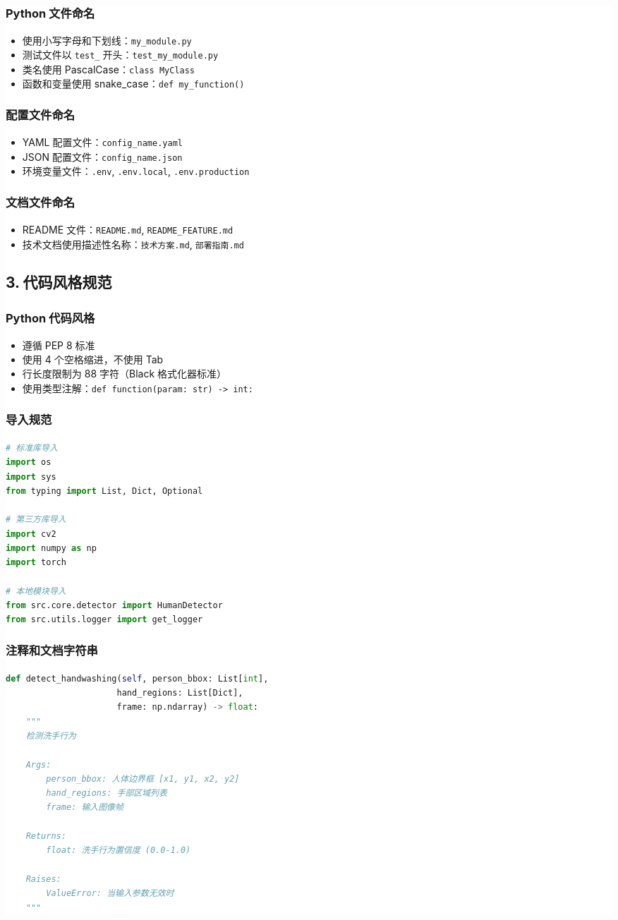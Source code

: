 ### Python 文件命名
- 使用小写字母和下划线：`my_module.py`
- 测试文件以 `test_` 开头：`test_my_module.py`
- 类名使用 PascalCase：`class MyClass`
- 函数和变量使用 snake_case：`def my_function()`

### 配置文件命名
- YAML 配置文件：`config_name.yaml`
- JSON 配置文件：`config_name.json`
- 环境变量文件：`.env`, `.env.local`, `.env.production`

### 文档文件命名
- README 文件：`README.md`, `README_FEATURE.md`
- 技术文档使用描述性名称：`技术方案.md`, `部署指南.md`

## 3. 代码风格规范

### Python 代码风格
- 遵循 PEP 8 标准
- 使用 4 个空格缩进，不使用 Tab
- 行长度限制为 88 字符（Black 格式化器标准）
- 使用类型注解：`def function(param: str) -> int:`

### 导入规范
```python
# 标准库导入
import os
import sys
from typing import List, Dict, Optional

# 第三方库导入
import cv2
import numpy as np
import torch

# 本地模块导入
from src.core.detector import HumanDetector
from src.utils.logger import get_logger
```

### 注释和文档字符串
```python
def detect_handwashing(self, person_bbox: List[int],
                      hand_regions: List[Dict],
                      frame: np.ndarray) -> float:
    """
    检测洗手行为

    Args:
        person_bbox: 人体边界框 [x1, y1, x2, y2]
        hand_regions: 手部区域列表
        frame: 输入图像帧

    Returns:
        float: 洗手行为置信度 (0.0-1.0)

    Raises:
        ValueError: 当输入参数无效时
    """
```
